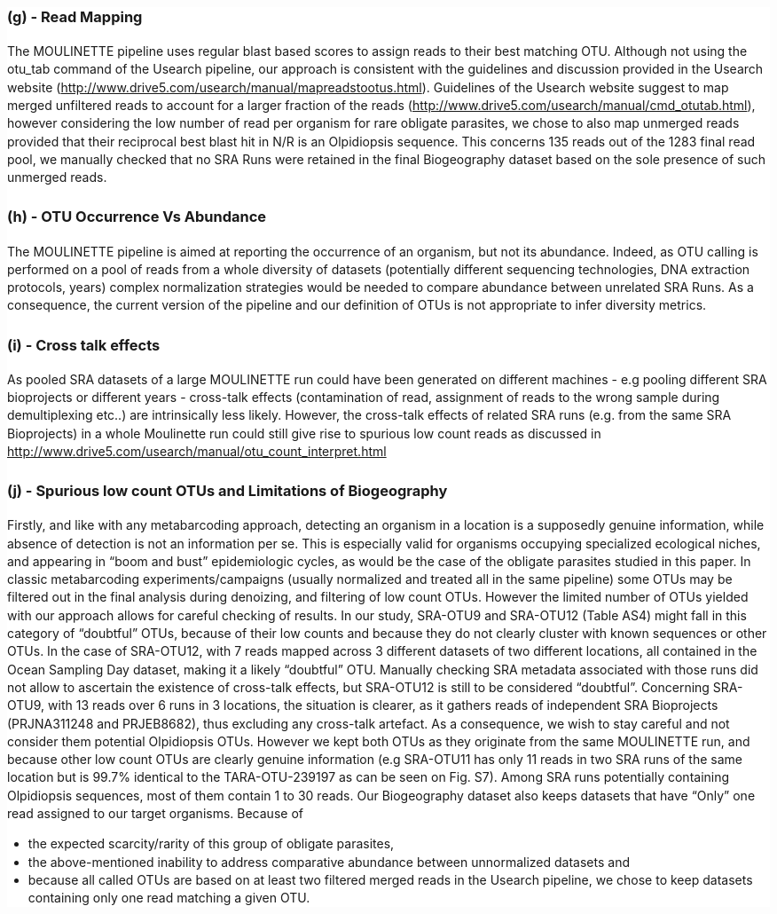 ### (g) - Read Mapping

The MOULINETTE pipeline uses regular blast based scores to assign reads to their best matching OTU. Although not using the otu_tab command of the Usearch pipeline, our approach is consistent with the guidelines and discussion provided in the Usearch website (http://www.drive5.com/usearch/manual/mapreadstootus.html). Guidelines of the Usearch website suggest to map merged unfiltered reads to account for a larger fraction of the reads (http://www.drive5.com/usearch/manual/cmd_otutab.html), however considering the low number of read per organism for rare obligate parasites, we chose to also map unmerged reads provided that their reciprocal best blast hit in N/R is an Olpidiopsis sequence. This concerns 135 reads out of the 1283 final read pool, we manually checked that no SRA Runs were retained in the final Biogeography dataset based on the sole presence of such unmerged reads.

### (h) - OTU Occurrence Vs Abundance

The MOULINETTE pipeline is aimed at reporting the occurrence of an organism, but not its abundance. Indeed, as OTU calling is performed on a pool of reads from a whole diversity of datasets (potentially different sequencing technologies, DNA extraction protocols, years) complex normalization strategies would be needed to compare abundance between unrelated SRA Runs. As a consequence, the current version of the pipeline and our definition of OTUs is not appropriate to infer diversity metrics.

### (i) - Cross talk effects

As pooled SRA datasets of a large MOULINETTE run could have been generated on different machines - e.g pooling different SRA bioprojects or different years -  cross-talk effects (contamination of read, assignment of reads to the wrong sample during demultiplexing etc..) are intrinsically less likely. However, the cross-talk effects of related SRA runs (e.g. from the same SRA Bioprojects) in a whole Moulinette run could still give rise to spurious low count reads as discussed in http://www.drive5.com/usearch/manual/otu_count_interpret.html

### (j) - Spurious low count OTUs and Limitations of Biogeography

Firstly, and like with any metabarcoding approach, detecting an organism in a location is a supposedly genuine information, while absence of detection is not an information per se. This is especially valid for organisms occupying specialized ecological niches, and appearing in “boom and bust” epidemiologic cycles, as would be the case of the obligate parasites studied in this paper. In classic metabarcoding experiments/campaigns (usually normalized and treated all in the same pipeline) some OTUs may be filtered out in the final analysis during denoizing, and filtering of low count OTUs. However the limited number of OTUs yielded with our approach allows for careful checking of results. In our study, SRA-OTU9 and SRA-OTU12 (Table AS4) might fall in this category of “doubtful” OTUs, because of their low counts and because they do not clearly cluster with known sequences or other OTUs. In the case of SRA-OTU12, with 7 reads mapped across 3 different datasets of two different locations, all contained in the Ocean Sampling Day dataset, making it a likely “doubtful” OTU. Manually checking SRA metadata associated with those runs did not allow to ascertain the existence of cross-talk effects, but SRA-OTU12 is still to be considered “doubtful”. Concerning SRA-OTU9, with 13 reads over 6 runs in 3 locations, the situation is clearer, as it gathers reads of independent SRA Bioprojects (PRJNA311248 and PRJEB8682), thus excluding any cross-talk artefact. As a consequence, we wish to stay careful and not consider them potential Olpidiopsis OTUs. However we kept both OTUs as they originate from the same MOULINETTE run, and because other low count OTUs are clearly genuine information (e.g SRA-OTU11 has only 11 reads in two SRA runs of the same location but is 99.7% identical to the TARA-OTU-239197 as can be seen on Fig. S7). Among SRA runs potentially containing Olpidiopsis sequences, most of them contain 1 to 30 reads. Our Biogeography dataset also keeps datasets that have “Only” one read assigned to our target organisms. Because of 
* the expected scarcity/rarity of this group of obligate parasites,
* the above-mentioned inability to address comparative abundance between unnormalized datasets and 
* because all called OTUs are based on at least two filtered merged reads in the Usearch pipeline, we chose to keep datasets containing only one read matching a given OTU.
